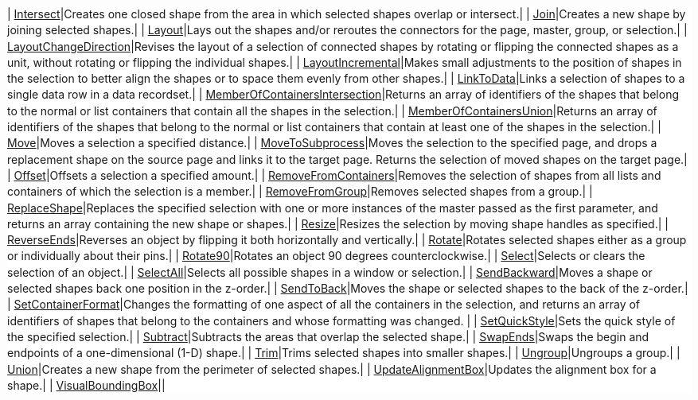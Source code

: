 | [Intersect](5dc63a77-62de-3892-6ed2-bcb5cb0a29f1.md)|Creates one closed shape from the area in which selected shapes overlap or intersect.|
| [Join](e176abcc-edd1-0e40-afc8-e05ed8dec998.md)|Creates a new shape by joining selected shapes.|
| [Layout](58ff8c1f-92b3-2473-d786-28e64e7c5586.md)|Lays out the shapes and/or reroutes the connectors for the page, master, group, or selection.|
| [LayoutChangeDirection](1c40348c-1884-1501-3609-aebf2e87686c.md)|Revises the layout of a selection of connected shapes by rotating or flipping the connected shapes as a unit, without rotating or flipping the individual shapes.|
| [LayoutIncremental](cae92d61-7800-a836-7e57-6d238661b02a.md)|Makes small adjustments to the position of shapes in the selection to better align the shapes or to space them evenly from other shapes.|
| [LinkToData](1aa42548-2f3a-015d-e618-c0e103ffaea3.md)|Links a selection of shapes to a single data row in a data recordset.|
| [MemberOfContainersIntersection](574282fa-3f1b-0e6a-a800-01ce447643f9.md)|Returns an array of identifiers of the shapes that belong to the normal or list containers that contain all the shapes in the selection.|
| [MemberOfContainersUnion](b21b01df-08cd-4222-7ccd-1e2b9b34d462.md)|Returns an array of identifiers of the shapes that belong to the normal or list containers that contain at least one of the shapes in the selection.|
| [Move](12e60f50-f06d-45bb-b79d-db2e0d767461.md)|Moves a selection a specified distance.|
| [MoveToSubprocess](a61f1e93-06a3-6ddc-8cae-f92212078c96.md)|Moves the selection to the specified page, and drops a replacement shape on the source page and links it to the target page. Returns the selection of moved shapes on the target page.|
| [Offset](69eb7288-0540-18aa-9c71-96735018442e.md)|Offsets a selection a specified amount.|
| [RemoveFromContainers](d1ed1360-3caa-3e03-98ef-84f4bd52a035.md)|Removes the selection of shapes from all lists and containers of which the selection is a member.|
| [RemoveFromGroup](4e593510-9970-c6fb-f598-e9f2e237bcb2.md)|Removes selected shapes from a group.|
| [ReplaceShape](dc278901-77ce-e1fe-c44f-f464bbb1c360.md)|Replaces the specified selection with one or more instances of the master passed as the first parameter, and returns an array containing the new shape or shapes.|
| [Resize](4fc41631-adb4-9c5a-570f-e8ccaa2701eb.md)|Resizes the selection by moving shape handles as specified.|
| [ReverseEnds](9175b098-6e1f-6b10-b685-d63896b397fc.md)|Reverses an object by flipping it both horizontally and vertically.|
| [Rotate](3c0a1a4d-a172-131a-9fb4-d215a5b9b2af.md)|Rotates selected shapes either as a group or individually about their pins.|
| [Rotate90](619f0b7f-027f-5cd6-361a-ec3db73a2712.md)|Rotates an object 90 degrees counterclockwise.|
| [Select](b135632a-1158-1903-0b29-931c88deae21.md)|Selects or clears the selection of an object.|
| [SelectAll](e2280c51-84e8-4403-1c9e-f3bc504aff2f.md)|Selects all possible shapes in a window or selection.|
| [SendBackward](645a5686-6421-f8dd-425f-3cb5b0b7de85.md)|Moves a shape or selected shapes back one position in the z-order.|
| [SendToBack](00417838-455b-c915-8879-64a83b0f1233.md)|Moves the shape or selected shapes to the back of the z-order.|
| [SetContainerFormat](b0766138-07da-4539-b254-7692529e0771.md)|Changes the formatting of one aspect of all the containers in the selection, and returns an array of identifiers of shapes that belong to the containers and whose formatting was changed. |
| [SetQuickStyle](39b810b5-0738-daed-0103-8a2df07559c6.md)|Sets the quick style of the specified selection.|
| [Subtract](606798b6-3482-0c45-d583-4762ee07da45.md)|Subtracts the areas that overlap the selected shape.|
| [SwapEnds](515580db-4018-30b3-0ed6-cb3a412b62c7.md)|Swaps the begin and endpoints of a one-dimensional (1-D) shape.|
| [Trim](0063d29a-3e47-bb2b-71fd-328c19a0a65b.md)|Trims selected shapes into smaller shapes.|
| [Ungroup](b9f14342-e885-1399-83ed-59189f5cbec3.md)|Ungroups a group.|
| [Union](1ab7ce2a-98af-c455-7558-6f4f9226eeb9.md)|Creates a new shape from the perimeter of selected shapes.|
| [UpdateAlignmentBox](d7f13dcd-3ff6-0e0f-d996-afe59c16f813.md)|Updates the alignment box for a shape.|
| [VisualBoundingBox](http://msdn.microsoft.com/library/ae107bd8-ac99-6303-2820-a5afb19165a3%28Office.15%29.aspx)||
